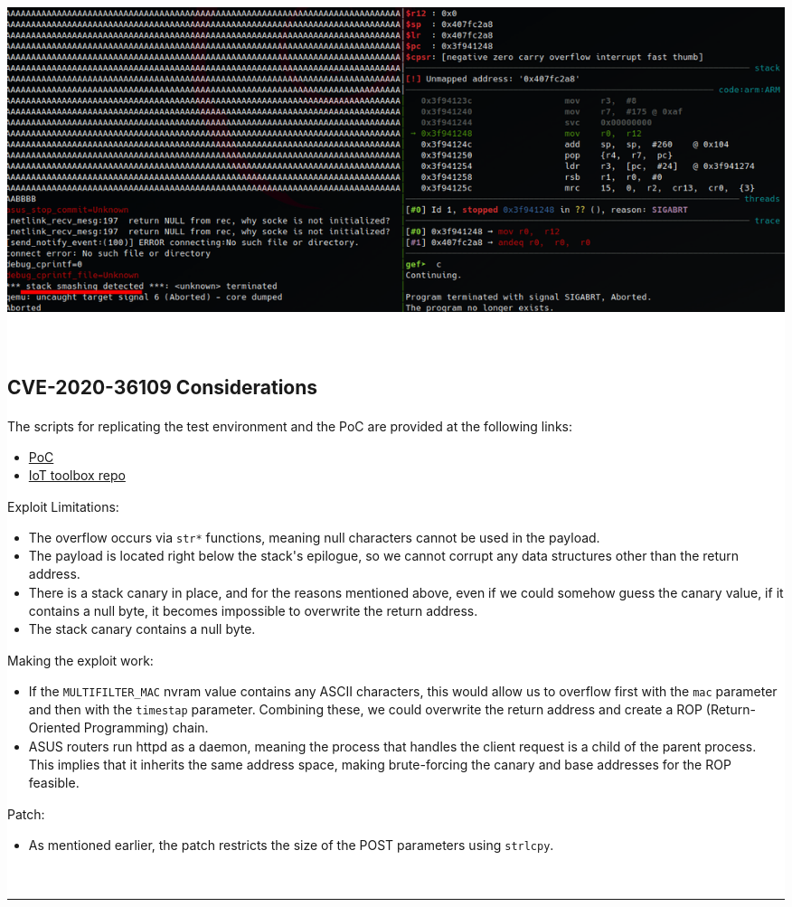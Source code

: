   <img src="/files/2024-10-11/t22.png">
</p>
<br/>


## CVE-2020-36109 Considerations ##

The scripts for replicating the test environment and the PoC are provided at the following links:
 - [PoC](https://github.com/sunn1day/CVE-2020-36109-POC)
 - [IoT toolbox repo](https://github.com/tin-z/IoT_toolbox/tree/main/pocs/ASUS)


Exploit Limitations:
 - The overflow occurs via `str*` functions, meaning null characters cannot be used in the payload.
 - The payload is located right below the stack's epilogue, so we cannot corrupt any data structures other than the return address.
 - There is a stack canary in place, and for the reasons mentioned above, even if we could somehow guess the canary value, if it contains a null byte, it becomes impossible to overwrite the return address.
 - The stack canary contains a null byte.

Making the exploit work:
 - If the `MULTIFILTER_MAC` nvram value contains any ASCII characters, this would allow us to overflow first with the `mac` parameter and then with the `timestap` parameter. Combining these, we could overwrite the return address and create a ROP (Return-Oriented Programming) chain.
 - ASUS routers run httpd as a daemon, meaning the process that handles the client request is a child of the parent process. This implies that it inherits the same address space, making brute-forcing the canary and base addresses for the ROP feasible.


Patch:
 - As mentioned earlier, the patch restricts the size of the POST parameters using `strlcpy`.

<br/>

----
